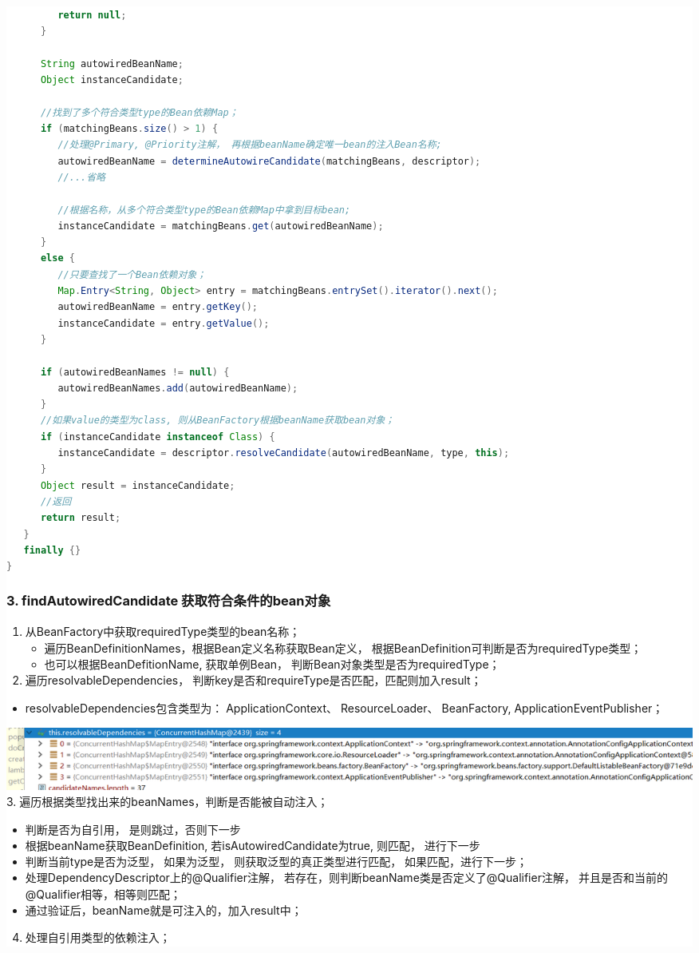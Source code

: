 ```java
         return null;
      }

      String autowiredBeanName;
      Object instanceCandidate;

      //找到了多个符合类型type的Bean依赖Map；
      if (matchingBeans.size() > 1) {
         //处理@Primary, @Priority注解， 再根据beanName确定唯一bean的注入Bean名称;
         autowiredBeanName = determineAutowireCandidate(matchingBeans, descriptor);
		 //...省略
          
         //根据名称，从多个符合类型type的Bean依赖Map中拿到目标bean;
         instanceCandidate = matchingBeans.get(autowiredBeanName);
      } 
      else {
         //只要查找了一个Bean依赖对象；
         Map.Entry<String, Object> entry = matchingBeans.entrySet().iterator().next();
         autowiredBeanName = entry.getKey();
         instanceCandidate = entry.getValue();
      }

      if (autowiredBeanNames != null) {
         autowiredBeanNames.add(autowiredBeanName);
      }
      //如果value的类型为class, 则从BeanFactory根据beanName获取bean对象；
      if (instanceCandidate instanceof Class) {
         instanceCandidate = descriptor.resolveCandidate(autowiredBeanName, type, this);
      }
      Object result = instanceCandidate;
	  //返回
      return result;
   }
   finally {}
}
```



### 3. findAutowiredCandidate  获取符合条件的bean对象

1. 从BeanFactory中获取requiredType类型的bean名称；
   - 遍历BeanDefinitionNames，根据Bean定义名称获取Bean定义， 根据BeanDefinition可判断是否为requiredType类型；
   - 也可以根据BeanDefitionName, 获取单例Bean， 判断Bean对象类型是否为requiredType；
2.  遍历resolvableDependencies， 判断key是否和requireType是否匹配，匹配则加入result；
   
   - resolvableDependencies包含类型为： ApplicationContext、 ResourceLoader、 BeanFactory, ApplicationEventPublisher；
   
   ![resolvableDependencies类型](assets/image-20230119170941291.png)
3. 遍历根据类型找出来的beanNames，判断是否能被自动注入；
   - 判断是否为自引用， 是则跳过，否则下一步
   - 根据beanName获取BeanDefinition, 若isAutowiredCandidate为true, 则匹配， 进行下一步
   - 判断当前type是否为泛型， 如果为泛型， 则获取泛型的真正类型进行匹配， 如果匹配，进行下一步；
   - 处理DependencyDescriptor上的@Qualifier注解， 若存在，则判断beanName类是否定义了@Qualifier注解， 并且是否和当前的@Qualifier相等，相等则匹配；
   - 通过验证后，beanName就是可注入的，加入result中；
4. 处理自引用类型的依赖注入；

